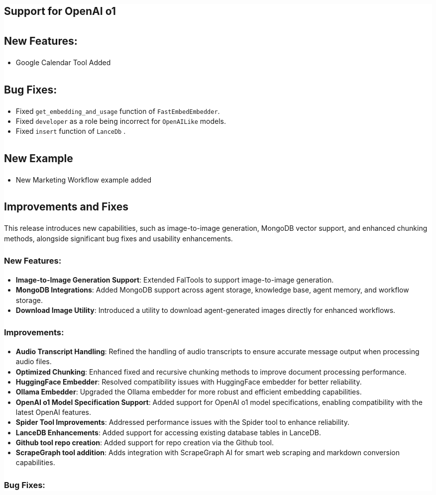 Support for OpenAI o1
---------------------

New Features:
-------------

*   Google Calendar Tool Added

Bug Fixes:
----------

*   Fixed `get_embedding_and_usage` function of `FastEmbedEmbedder`.
*   Fixed `developer` as a role being incorrect for `OpenAILike` models.
*   Fixed `insert` function of `LanceDb` .

New Example
-----------

*   New Marketing Workflow example added

Improvements and Fixes
----------------------

This release introduces new capabilities, such as image-to-image generation, MongoDB vector support, and enhanced chunking methods, alongside significant bug fixes and usability enhancements.

### New Features:

*   **Image-to-Image Generation Support**: Extended FalTools to support image-to-image generation.
*   **MongoDB Integrations**: Added MongoDB support across agent storage, knowledge base, agent memory, and workflow storage.
*   **Download Image Utility**: Introduced a utility to download agent-generated images directly for enhanced workflows.

### Improvements:

*   **Audio Transcript Handling**: Refined the handling of audio transcripts to ensure accurate message output when processing audio files.
*   **Optimized Chunking**: Enhanced fixed and recursive chunking methods to improve document processing performance.
*   **HuggingFace Embedder**: Resolved compatibility issues with HuggingFace embedder for better reliability.
*   **Ollama Embedder**: Upgraded the Ollama embedder for more robust and efficient embedding capabilities.
*   **OpenAI o1 Model Specification Support**: Added support for OpenAI o1 model specifications, enabling compatibility with the latest OpenAI features.
*   **Spider Tool Improvements**: Addressed performance issues with the Spider tool to enhance reliability.
*   **LanceDB Enhancements**: Added support for accessing existing database tables in LanceDB.
*   **Github tool repo creation**: Added support for repo creation via the Github tool.
*   **ScrapeGraph tool addition**: Adds integration with ScrapeGraph AI for smart web scraping and markdown conversion capabilities.

### Bug Fixes:
